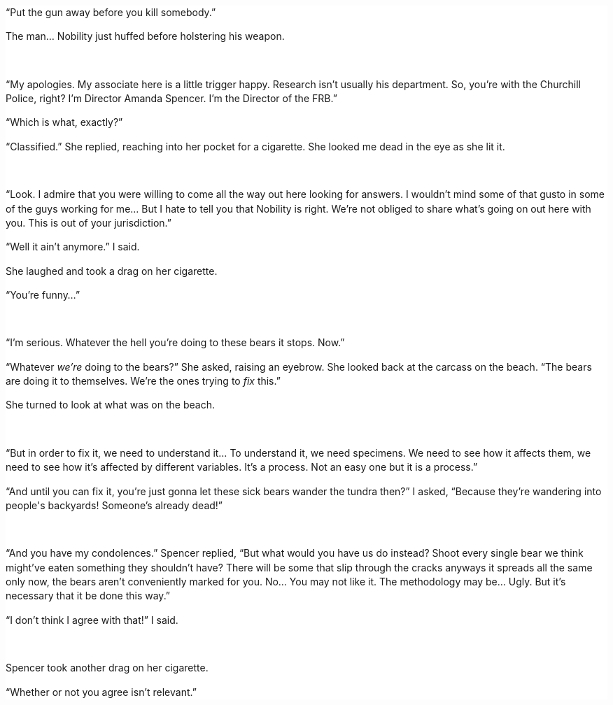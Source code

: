   “Put the gun away before you kill somebody.”

The man… Nobility just huffed before holstering his weapon.

&#x200B;

  “My apologies. My associate here is a little trigger happy. Research isn’t usually his department. So, you’re with the Churchill Police, right? I’m Director Amanda Spencer. I’m the Director of the FRB.”

  “Which is what, exactly?”

  “Classified.” She replied, reaching into her pocket for a cigarette. She looked me dead in the eye as she lit it.

&#x200B;

  “Look. I admire that you were willing to come all the way out here looking for answers. I wouldn’t mind some of that gusto in some of the guys working for me… But I hate to tell you that Nobility is right. We’re not obliged to share what’s going on out here with you. This is out of your jurisdiction.”

  “Well it ain’t anymore.” I said.

She laughed and took a drag on her cigarette. 

  “You’re funny…”

&#x200B;

  “I’m serious. Whatever the hell you’re doing to these bears it stops. Now.”

  “Whatever *we’re* doing to the bears?” She asked, raising an eyebrow. She looked back at the carcass on the beach. “The bears are doing it to themselves. We’re the ones trying to *fix* this.”

She turned to look at what was on the beach.

&#x200B;

  “But in order to fix it, we need to understand it… To understand it, we need specimens. We need to see how it affects them, we need to see how it’s affected by different variables. It’s a process. Not an easy one but it is a process.” 

  “And until you can fix it, you’re just gonna let these sick bears wander the tundra then?” I asked, “Because they’re wandering into people's backyards! Someone’s already dead!”

&#x200B;

  “And you have my condolences.” Spencer replied, “But what would you have us do instead? Shoot every single bear we think might’ve eaten something they shouldn’t have? There will be some that slip through the cracks anyways it spreads all the same only now, the bears aren’t conveniently marked for you. No… You may not like it. The methodology may be… Ugly. But it’s necessary that it be done this way.”

  “I don’t think I agree with that!” I said.

&#x200B;

Spencer took another drag on her cigarette.

  “Whether or not you agree isn’t relevant.”
